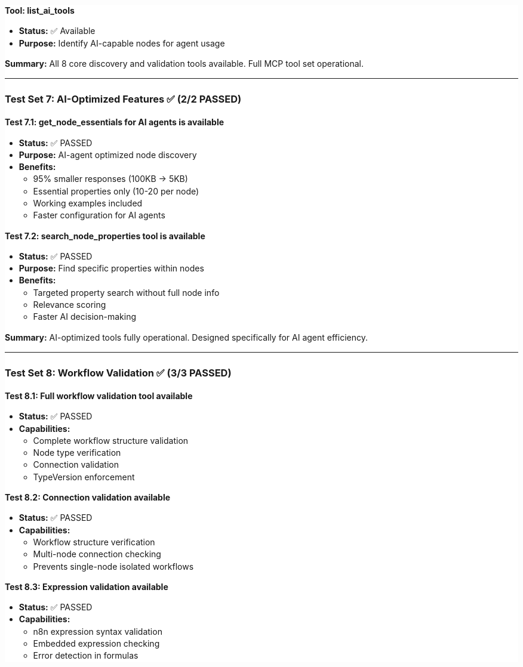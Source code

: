 **Tool: list_ai_tools**
- **Status:** ✅ Available
- **Purpose:** Identify AI-capable nodes for agent usage

**Summary:** All 8 core discovery and validation tools available. Full MCP tool set operational.

---

### Test Set 7: AI-Optimized Features ✅ (2/2 PASSED)

**Test 7.1: get_node_essentials for AI agents is available**
- **Status:** ✅ PASSED
- **Purpose:** AI-agent optimized node discovery
- **Benefits:**
  - 95% smaller responses (100KB → 5KB)
  - Essential properties only (10-20 per node)
  - Working examples included
  - Faster configuration for AI agents

**Test 7.2: search_node_properties tool is available**
- **Status:** ✅ PASSED
- **Purpose:** Find specific properties within nodes
- **Benefits:**
  - Targeted property search without full node info
  - Relevance scoring
  - Faster AI decision-making

**Summary:** AI-optimized tools fully operational. Designed specifically for AI agent efficiency.

---

### Test Set 8: Workflow Validation ✅ (3/3 PASSED)

**Test 8.1: Full workflow validation tool available**
- **Status:** ✅ PASSED
- **Capabilities:**
  - Complete workflow structure validation
  - Node type verification
  - Connection validation
  - TypeVersion enforcement

**Test 8.2: Connection validation available**
- **Status:** ✅ PASSED
- **Capabilities:**
  - Workflow structure verification
  - Multi-node connection checking
  - Prevents single-node isolated workflows

**Test 8.3: Expression validation available**
- **Status:** ✅ PASSED
- **Capabilities:**
  - n8n expression syntax validation
  - Embedded expression checking
  - Error detection in formulas

